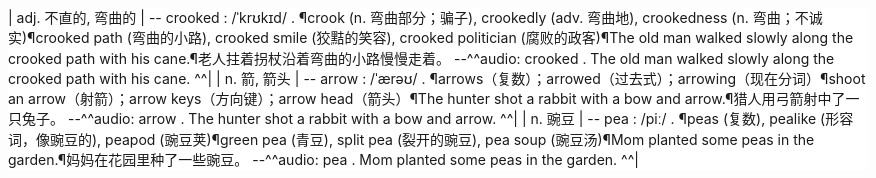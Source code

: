 | adj. 不直的, 弯曲的 | -- crooked : /ˈkrʊkɪd/ . ¶crook (n. 弯曲部分；骗子), crookedly (adv. 弯曲地), crookedness (n. 弯曲；不诚实)¶crooked path (弯曲的小路), crooked smile (狡黠的笑容), crooked politician (腐败的政客)¶The old man walked slowly along the crooked path with his cane.¶老人拄着拐杖沿着弯曲的小路慢慢走着。 --^^audio: crooked . The old man walked slowly along the crooked path with his cane. ^^|
| n. 箭, 箭头 | -- arrow : /ˈærəʊ/ . ¶arrows（复数）；arrowed（过去式）；arrowing（现在分词）¶shoot an arrow（射箭）；arrow keys（方向键）；arrow head（箭头）¶The hunter shot a rabbit with a bow and arrow.¶猎人用弓箭射中了一只兔子。 --^^audio: arrow . The hunter shot a rabbit with a bow and arrow. ^^|
| n. 豌豆 | -- pea : /piː/ . ¶peas (复数), pealike (形容词，像豌豆的), peapod (豌豆荚)¶green pea (青豆), split pea (裂开的豌豆), pea soup (豌豆汤)¶Mom planted some peas in the garden.¶妈妈在花园里种了一些豌豆。 --^^audio: pea . Mom planted some peas in the garden. ^^|

